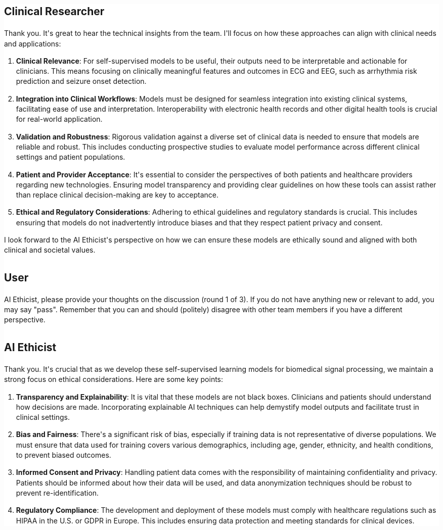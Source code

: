 ## Clinical Researcher

Thank you. It's great to hear the technical insights from the team. I'll focus on how these approaches can align with clinical needs and applications:

1. **Clinical Relevance**: For self-supervised models to be useful, their outputs need to be interpretable and actionable for clinicians. This means focusing on clinically meaningful features and outcomes in ECG and EEG, such as arrhythmia risk prediction and seizure onset detection.

2. **Integration into Clinical Workflows**: Models must be designed for seamless integration into existing clinical systems, facilitating ease of use and interpretation. Interoperability with electronic health records and other digital health tools is crucial for real-world application.

3. **Validation and Robustness**: Rigorous validation against a diverse set of clinical data is needed to ensure that models are reliable and robust. This includes conducting prospective studies to evaluate model performance across different clinical settings and patient populations.

4. **Patient and Provider Acceptance**: It's essential to consider the perspectives of both patients and healthcare providers regarding new technologies. Ensuring model transparency and providing clear guidelines on how these tools can assist rather than replace clinical decision-making are key to acceptance.

5. **Ethical and Regulatory Considerations**: Adhering to ethical guidelines and regulatory standards is crucial. This includes ensuring that models do not inadvertently introduce biases and that they respect patient privacy and consent.

I look forward to the AI Ethicist's perspective on how we can ensure these models are ethically sound and aligned with both clinical and societal values.

## User

AI Ethicist, please provide your thoughts on the discussion (round 1 of 3). If you do not have anything new or relevant to add, you may say "pass". Remember that you can and should (politely) disagree with other team members if you have a different perspective.

## AI Ethicist

Thank you. It's crucial that as we develop these self-supervised learning models for biomedical signal processing, we maintain a strong focus on ethical considerations. Here are some key points:

1. **Transparency and Explainability**: It is vital that these models are not black boxes. Clinicians and patients should understand how decisions are made. Incorporating explainable AI techniques can help demystify model outputs and facilitate trust in clinical settings.

2. **Bias and Fairness**: There's a significant risk of bias, especially if training data is not representative of diverse populations. We must ensure that data used for training covers various demographics, including age, gender, ethnicity, and health conditions, to prevent biased outcomes.

3. **Informed Consent and Privacy**: Handling patient data comes with the responsibility of maintaining confidentiality and privacy. Patients should be informed about how their data will be used, and data anonymization techniques should be robust to prevent re-identification.

4. **Regulatory Compliance**: The development and deployment of these models must comply with healthcare regulations such as HIPAA in the U.S. or GDPR in Europe. This includes ensuring data protection and meeting standards for clinical devices.
